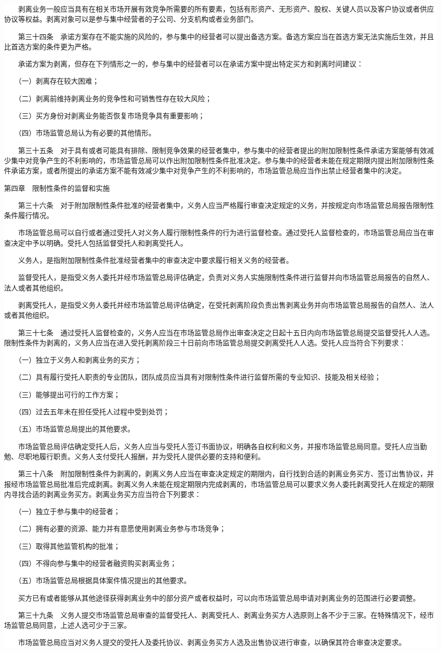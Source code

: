 　　剥离业务一般应当具有在相关市场开展有效竞争所需要的所有要素，包括有形资产、无形资产、股权、关键人员以及客户协议或者供应协议等权益。剥离对象可以是参与集中经营者的子公司、分支机构或者业务部门。

　　第三十四条　承诺方案存在不能实施的风险的，参与集中的经营者可以提出备选方案。备选方案应当在首选方案无法实施后生效，并且比首选方案的条件更为严格。

　　承诺方案为剥离，但存在下列情形之一的，参与集中的经营者可以在承诺方案中提出特定买方和剥离时间建议：

　　（一）剥离存在较大困难；

　　（二）剥离前维持剥离业务的竞争性和可销售性存在较大风险；

　　（三）买方身份对剥离业务能否恢复市场竞争具有重要影响；

　　（四）市场监管总局认为有必要的其他情形。

　　第三十五条　对于具有或者可能具有排除、限制竞争效果的经营者集中，参与集中的经营者提出的附加限制性条件承诺方案能够有效减少集中对竞争产生的不利影响的，市场监管总局可以作出附加限制性条件批准决定。参与集中的经营者未能在规定期限内提出附加限制性条件承诺方案，或者所提出的承诺方案不能有效减少集中对竞争产生的不利影响的，市场监管总局应当作出禁止经营者集中的决定。

第四章　限制性条件的监督和实施



　　第三十六条　对于附加限制性条件批准的经营者集中，义务人应当严格履行审查决定规定的义务，并按规定向市场监管总局报告限制性条件履行情况。

　　市场监管总局可以自行或者通过受托人对义务人履行限制性条件的行为进行监督检查。通过受托人监督检查的，市场监管总局应当在审查决定中予以明确。受托人包括监督受托人和剥离受托人。

　　义务人，是指附加限制性条件批准经营者集中的审查决定中要求履行相关义务的经营者。

　　监督受托人，是指受义务人委托并经市场监管总局评估确定，负责对义务人实施限制性条件进行监督并向市场监管总局报告的自然人、法人或者其他组织。

　　剥离受托人，是指受义务人委托并经市场监管总局评估确定，在受托剥离阶段负责出售剥离业务并向市场监管总局报告的自然人、法人或者其他组织。

　　第三十七条　通过受托人监督检查的，义务人应当在市场监管总局作出审查决定之日起十五日内向市场监管总局提交监督受托人人选。限制性条件为剥离的，义务人应当在进入受托剥离阶段三十日前向市场监管总局提交剥离受托人人选。受托人应当符合下列要求：

　　（一）独立于义务人和剥离业务的买方；

　　（二）具有履行受托人职责的专业团队，团队成员应当具有对限制性条件进行监督所需的专业知识、技能及相关经验；

　　（三）能够提出可行的工作方案；

　　（四）过去五年未在担任受托人过程中受到处罚；

　　（五）市场监管总局提出的其他要求。

　　市场监管总局评估确定受托人后，义务人应当与受托人签订书面协议，明确各自权利和义务，并报市场监管总局同意。受托人应当勤勉、尽职地履行职责。义务人支付受托人报酬，并为受托人提供必要的支持和便利。

　　第三十八条　附加限制性条件为剥离的，剥离义务人应当在审查决定规定的期限内，自行找到合适的剥离业务买方、签订出售协议，并报经市场监管总局批准后完成剥离。剥离义务人未能在规定期限内完成剥离的，市场监管总局可以要求义务人委托剥离受托人在规定的期限内寻找合适的剥离业务买方。剥离业务买方应当符合下列要求：

　　（一）独立于参与集中的经营者；

　　（二）拥有必要的资源、能力并有意愿使用剥离业务参与市场竞争；

　　（三）取得其他监管机构的批准；

　　（四）不得向参与集中的经营者融资购买剥离业务；

　　（五）市场监管总局根据具体案件情况提出的其他要求。

　　买方已有或者能够从其他途径获得剥离业务中的部分资产或者权益时，可以向市场监管总局申请对剥离业务的范围进行必要调整。

　　第三十九条　义务人提交市场监管总局审查的监督受托人、剥离受托人、剥离业务买方人选原则上各不少于三家。在特殊情况下，经市场监管总局同意，上述人选可少于三家。

　　市场监管总局应当对义务人提交的受托人及委托协议、剥离业务买方人选及出售协议进行审查，以确保其符合审查决定要求。
